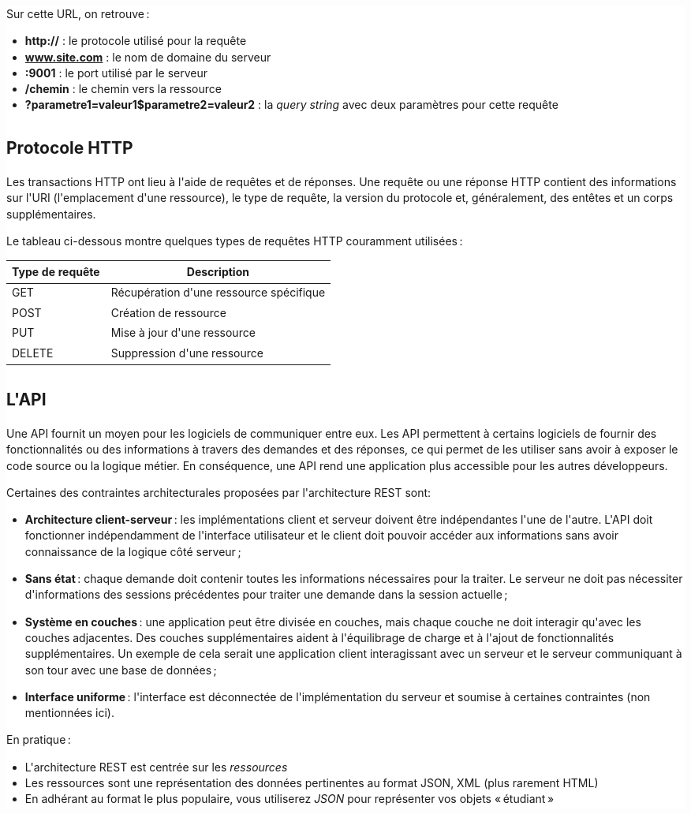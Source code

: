 Sur cette URL, on retrouve :

- **http://** : le protocole utilisé pour la requête
- **www.site.com** : le nom de domaine du serveur
- **:9001** : le port utilisé par le serveur
- **/chemin** : le chemin vers la ressource
- **?parametre1=valeur1$parametre2=valeur2** : la _query string_ avec deux paramètres pour cette requête

## Protocole HTTP

Les transactions HTTP ont lieu à l'aide de requêtes et de réponses. Une requête ou une réponse HTTP contient des informations sur l'URI (l'emplacement d'une ressource), le type de requête, la version du protocole et, généralement, des entêtes et un corps supplémentaires.

Le tableau ci-dessous montre quelques types de requêtes HTTP couramment utilisées :

| Type de requête | Description                             |
| --------------- | --------------------------------------- |
| GET             | Récupération d'une ressource spécifique |
| POST            | Création de ressource                   |
| PUT             | Mise à jour d'une ressource             |
| DELETE          | Suppression d'une ressource             |

## L'API

Une API fournit un moyen pour les logiciels de communiquer entre eux. Les API permettent à certains logiciels de fournir des fonctionnalités ou des informations à travers des demandes et des réponses, ce qui permet de les utiliser sans avoir à exposer le code source ou la logique métier. En conséquence, une API rend une application plus accessible pour les autres développeurs.

Certaines des contraintes architecturales proposées par l'architecture REST sont:

- **Architecture client-serveur** : les implémentations client et serveur doivent être indépendantes l'une de l'autre. L'API doit fonctionner indépendamment de l'interface utilisateur et le client doit pouvoir accéder aux informations sans avoir connaissance de la logique côté serveur ;

- **Sans état** : chaque demande doit contenir toutes les informations nécessaires pour la traiter. Le serveur ne doit pas nécessiter d'informations des sessions précédentes pour traiter une demande dans la session actuelle ;

- **Système en couches** : une application peut être divisée en couches, mais chaque couche ne doit interagir qu'avec les couches adjacentes. Des couches supplémentaires aident à l'équilibrage de charge et à l'ajout de fonctionnalités supplémentaires. Un exemple de cela serait une application client interagissant avec un serveur et le serveur communiquant à son tour avec une base de données ;

- **Interface uniforme** : l'interface est déconnectée de l'implémentation du serveur et soumise à certaines contraintes (non mentionnées ici).

En pratique :

- L'architecture REST est centrée sur les _ressources_
- Les ressources sont une représentation des données pertinentes au format JSON, XML (plus rarement HTML)
- En adhérant au format le plus populaire, vous utiliserez _JSON_ pour représenter vos objets « étudiant »
